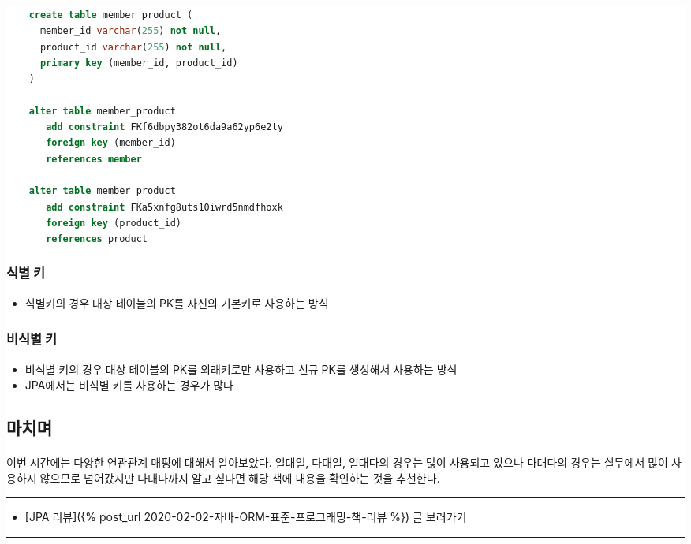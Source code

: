 ```sql
    create table member_product (
      member_id varchar(255) not null,
      product_id varchar(255) not null,
      primary key (member_id, product_id)
    )
    
    alter table member_product 
       add constraint FKf6dbpy382ot6da9a62yp6e2ty 
       foreign key (member_id) 
       references member    
       
    alter table member_product 
       add constraint FKa5xnfg8uts10iwrd5nmdfhoxk 
       foreign key (product_id) 
       references product       
```
### 식별 키
- 식별키의 경우 대상 테이블의 PK를 자신의 기본키로 사용하는 방식

### 비식별 키
- 비식별 키의 경우 대상 테이블의 PK를 외래키로만 사용하고 신규 PK를 생성해서 사용하는 방식
- JPA에서는 비식별 키를 사용하는 경우가 많다

## 마치며
이번 시간에는 다양한 연관관계 매핑에 대해서 알아보았다. 일대일, 다대일, 일대다의 경우는
많이 사용되고 있으나 다대다의 경우는 실무에서 많이 사용하지 않으므로 넘어갔지만 
다대다까지 알고 싶다면 해당 책에 내용을 확인하는 것을 추천한다.


- - -

- [JPA 리뷰]({% post_url 2020-02-02-자바-ORM-표준-프로그래밍-책-리뷰 %}) 글 보러가기

- - - 


 